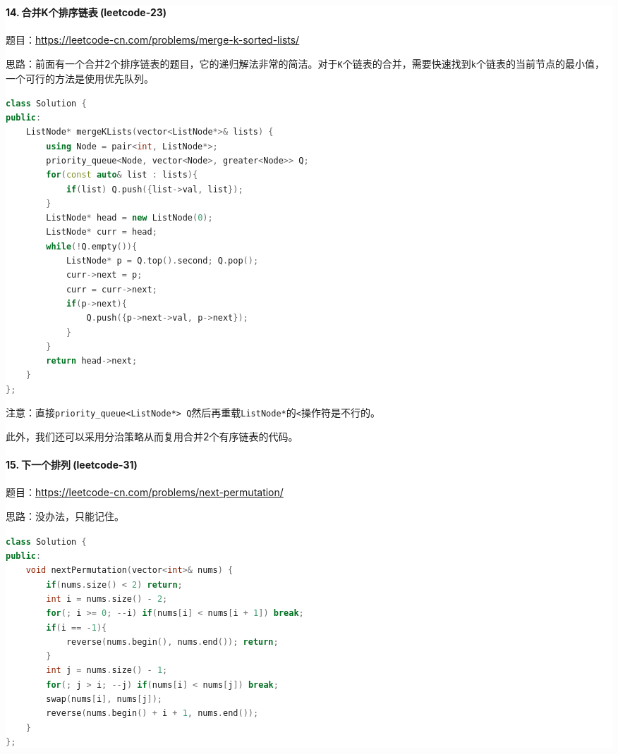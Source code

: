 #### 14. 合并K个排序链表 (leetcode-23)

题目：https://leetcode-cn.com/problems/merge-k-sorted-lists/

思路：前面有一个合并2个排序链表的题目，它的递归解法非常的简洁。对于`K`个链表的合并，需要快速找到`k`个链表的当前节点的最小值，一个可行的方法是使用优先队列。

```cpp
class Solution {
public:
    ListNode* mergeKLists(vector<ListNode*>& lists) {
        using Node = pair<int, ListNode*>;
        priority_queue<Node, vector<Node>, greater<Node>> Q;
        for(const auto& list : lists){
            if(list) Q.push({list->val, list});
        }
        ListNode* head = new ListNode(0);
        ListNode* curr = head;
        while(!Q.empty()){
            ListNode* p = Q.top().second; Q.pop();
            curr->next = p;
            curr = curr->next;
            if(p->next){
                Q.push({p->next->val, p->next});
            }
        }
        return head->next;
    }
};
```
注意：直接`priority_queue<ListNode*> Q`然后再重载`ListNode*`的`<`操作符是不行的。

此外，我们还可以采用分治策略从而复用合并2个有序链表的代码。

#### 15. 下一个排列 (leetcode-31)

题目：https://leetcode-cn.com/problems/next-permutation/

思路：没办法，只能记住。

```cpp
class Solution {
public:
    void nextPermutation(vector<int>& nums) {
        if(nums.size() < 2) return;
        int i = nums.size() - 2;
        for(; i >= 0; --i) if(nums[i] < nums[i + 1]) break;
        if(i == -1){
            reverse(nums.begin(), nums.end()); return;
        }
        int j = nums.size() - 1;
        for(; j > i; --j) if(nums[i] < nums[j]) break;
        swap(nums[i], nums[j]);
        reverse(nums.begin() + i + 1, nums.end());
    }
};
```
